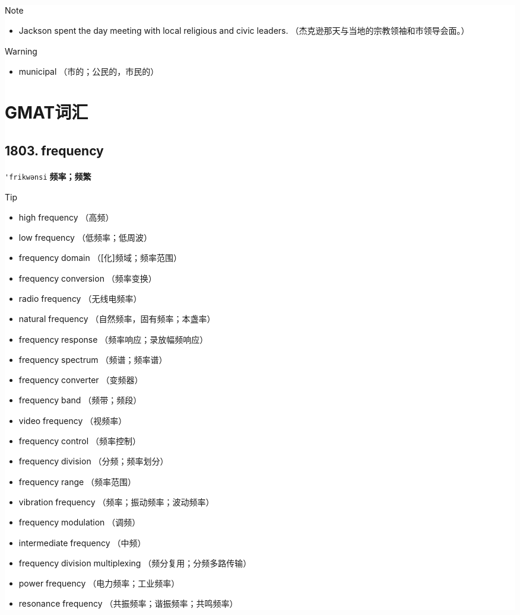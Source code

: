 > [!NOTE]
>
> - Jackson spent the day meeting with local religious and civic leaders. （杰克逊那天与当地的宗教领袖和市领导会面。）
>

> [!WARNING]
>
> - municipal （市的；公民的，市民的）
>

# GMAT词汇

## 1803. frequency

`'frikwənsi`  **频率；频繁**

> [!TIP]
>
> - high frequency （高频）
>
> - low frequency （低频率；低周波）
>
> - frequency domain （[化]频域；频率范围）
>
> - frequency conversion （频率变换）
>
> - radio frequency （无线电频率）
>
> - natural frequency （自然频率，固有频率；本盏率）
>
> - frequency response （频率响应；录放幅频响应）
>
> - frequency spectrum （频谱；频率谱）
>
> - frequency converter （变频器）
>
> - frequency band （频带；频段）
>
> - video frequency （视频率）
>
> - frequency control （频率控制）
>
> - frequency division （分频；频率划分）
>
> - frequency range （频率范围）
>
> - vibration frequency （频率；振动频率；波动频率）
>
> - frequency modulation （调频）
>
> - intermediate frequency （中频）
>
> - frequency division multiplexing （频分复用；分频多路传输）
>
> - power frequency （电力频率；工业频率）
>
> - resonance frequency （共振频率；谐振频率；共鸣频率）
>
